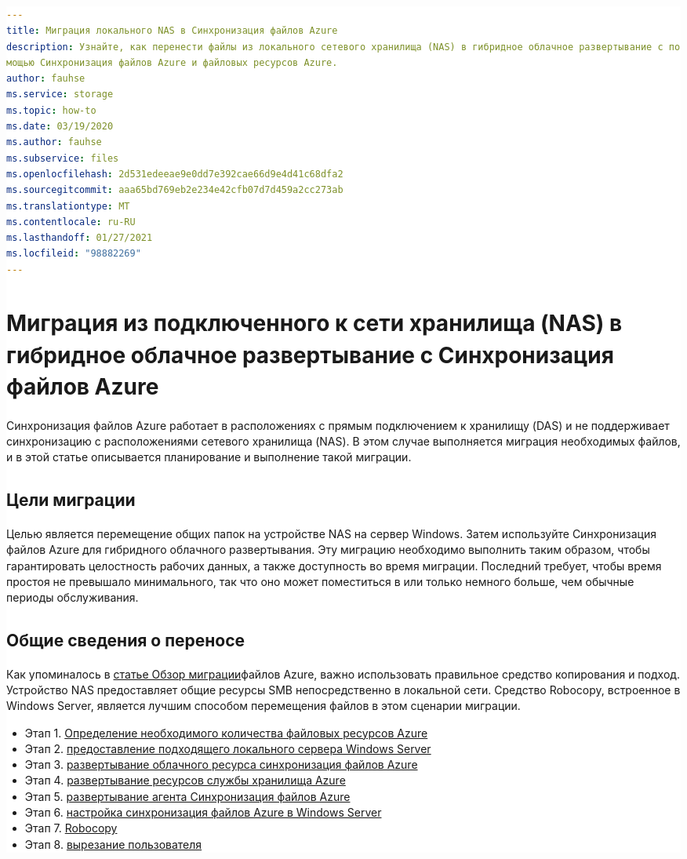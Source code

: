 ```yaml
---
title: Миграция локального NAS в Синхронизация файлов Azure
description: Узнайте, как перенести файлы из локального сетевого хранилища (NAS) в гибридное облачное развертывание с помощью Синхронизация файлов Azure и файловых ресурсов Azure.
author: fauhse
ms.service: storage
ms.topic: how-to
ms.date: 03/19/2020
ms.author: fauhse
ms.subservice: files
ms.openlocfilehash: 2d531edeeae9e0dd7e392cae66d9e4d41c68dfa2
ms.sourcegitcommit: aaa65bd769eb2e234e42cfb07d7d459a2cc273ab
ms.translationtype: MT
ms.contentlocale: ru-RU
ms.lasthandoff: 01/27/2021
ms.locfileid: "98882269"
---
```

# <a name="migrate-from-network-attached-storage-nas-to-a-hybrid-cloud-deployment-with-azure-file-sync"></a>Миграция из подключенного к сети хранилища (NAS) в гибридное облачное развертывание с Синхронизация файлов Azure

Синхронизация файлов Azure работает в расположениях с прямым подключением к хранилищу (DAS) и не поддерживает синхронизацию с расположениями сетевого хранилища (NAS).
В этом случае выполняется миграция необходимых файлов, и в этой статье описывается планирование и выполнение такой миграции.

## <a name="migration-goals"></a>Цели миграции

Целью является перемещение общих папок на устройстве NAS на сервер Windows. Затем используйте Синхронизация файлов Azure для гибридного облачного развертывания. Эту миграцию необходимо выполнить таким образом, чтобы гарантировать целостность рабочих данных, а также доступность во время миграции. Последний требует, чтобы время простоя не превышало минимального, так что оно может поместиться в или только немного больше, чем обычные периоды обслуживания.

## <a name="migration-overview"></a>Общие сведения о переносе

Как упоминалось в [статье Обзор миграции](storage-files-migration-overview.md)файлов Azure, важно использовать правильное средство копирования и подход. Устройство NAS предоставляет общие ресурсы SMB непосредственно в локальной сети. Средство Robocopy, встроенное в Windows Server, является лучшим способом перемещения файлов в этом сценарии миграции.

- Этап 1. [Определение необходимого количества файловых ресурсов Azure](#phase-1-identify-how-many-azure-file-shares-you-need)
- Этап 2. [предоставление подходящего локального сервера Windows Server](#phase-2-provision-a-suitable-windows-server-on-premises)
- Этап 3. [развертывание облачного ресурса синхронизация файлов Azure](#phase-3-deploy-the-azure-file-sync-cloud-resource)
- Этап 4. [развертывание ресурсов службы хранилища Azure](#phase-4-deploy-azure-storage-resources)
- Этап 5. [развертывание агента Синхронизация файлов Azure](#phase-5-deploy-the-azure-file-sync-agent)
- Этап 6. [настройка синхронизация файлов Azure в Windows Server](#phase-6-configure-azure-file-sync-on-the-windows-server)
- Этап 7. [Robocopy](#phase-7-robocopy)
- Этап 8. [вырезание пользователя](#phase-8-user-cut-over)
